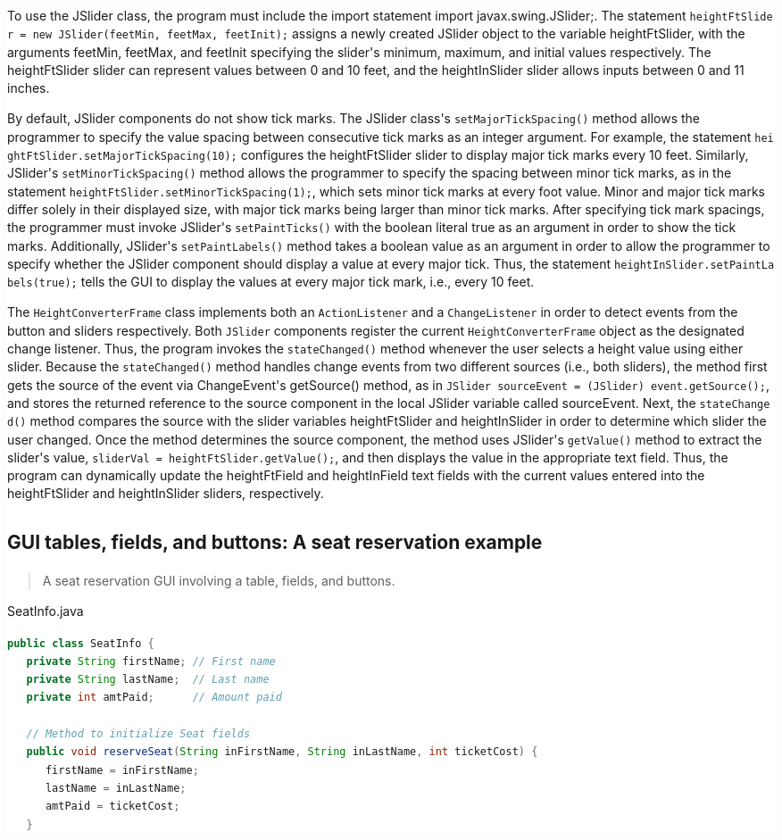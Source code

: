 To use the JSlider class, the program must include the import statement import
javax.swing.JSlider;. The statement `heightFtSlider = new JSlider(feetMin,
feetMax, feetInit);` assigns a newly created JSlider object to the variable
heightFtSlider, with the arguments feetMin, feetMax, and feetInit specifying the
slider's minimum, maximum, and initial values respectively. The heightFtSlider
slider can represent values between 0 and 10 feet, and the heightInSlider slider
allows inputs between 0 and 11 inches.

By default, JSlider components do not show tick marks. The JSlider class's
`setMajorTickSpacing()` method allows the programmer to specify the value
spacing between consecutive tick marks as an integer argument. For example, the
statement `heightFtSlider.setMajorTickSpacing(10);` configures the
heightFtSlider slider to display major tick marks every 10 feet. Similarly,
JSlider's `setMinorTickSpacing()` method allows the programmer to specify the
spacing between minor tick marks, as in the statement
`heightFtSlider.setMinorTickSpacing(1);`, which sets minor tick marks at every
foot value. Minor and major tick marks differ solely in their displayed size,
with major tick marks being larger than minor tick marks. After specifying tick
mark spacings, the programmer must invoke JSlider's `setPaintTicks()` with the
boolean literal true as an argument in order to show the tick marks.
Additionally, JSlider's `setPaintLabels()` method takes a boolean value as an
argument in order to allow the programmer to specify whether the JSlider
component should display a value at every major tick. Thus, the statement
`heightInSlider.setPaintLabels(true);` tells the GUI to display the values at
every major tick mark, i.e., every 10 feet.

The `HeightConverterFrame` class implements both an `ActionListener` and a
`ChangeListener` in order to detect events from the button and sliders
respectively. Both `JSlider` components register the current
`HeightConverterFrame` object as the designated change listener. Thus, the
program invokes the `stateChanged()` method whenever the user selects a height
value using either slider. Because the `stateChanged()` method handles change
events from two different sources (i.e., both sliders), the method first gets
the source of the event via ChangeEvent's getSource() method, as in `JSlider
sourceEvent = (JSlider) event.getSource();`, and stores the returned reference
to the source component in the local JSlider variable called sourceEvent. Next,
the `stateChanged()` method compares the source with the slider variables
heightFtSlider and heightInSlider in order to determine which slider the user
changed. Once the method determines the source component, the method uses
JSlider's `getValue()` method to extract the slider's value, `sliderVal =
heightFtSlider.getValue();`, and then displays the value in the appropriate text
field. Thus, the program can dynamically update the heightFtField and
heightInField text fields with the current values entered into the
heightFtSlider and heightInSlider sliders, respectively.

## GUI tables, fields, and buttons: A seat reservation example

> A seat reservation GUI involving a table, fields, and buttons.

SeatInfo.java

```java
public class SeatInfo {
   private String firstName; // First name
   private String lastName;  // Last name
   private int amtPaid;      // Amount paid

   // Method to initialize Seat fields
   public void reserveSeat(String inFirstName, String inLastName, int ticketCost) {
      firstName = inFirstName;
      lastName = inLastName;
      amtPaid = ticketCost;
   }

```